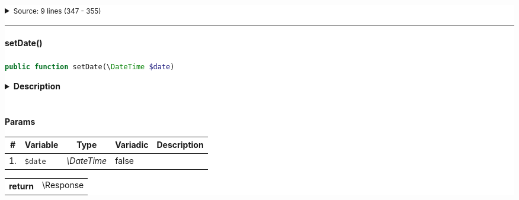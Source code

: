 



<details><summary><small>Source: 9 lines (347 - 355)</small></summary></details>


<hr>

#### setDate()

```php
public function setDate(\DateTime $date)
```

<details><summary style="margin-bottom:12px;"><strong>Description</strong></summary></details>



<table style="text-align:left">
</table>


**Params**

<table>
<thead>
<tr>
<th>#</th>
<th>Variable</th>
<th>Type</th>
<th>Variadic</th>
<th>Description</th>
</tr>
</thead>
<tbody>

<tr>
<td>1.</td>
<td><code>$date</code></td>
<td><em>\DateTime
</em></td>
<td>false</td>
<td></td>
</tr>


</tbody>
</table>



<table>
<tr>
<th style="vertical-align:top;">return</th>
<td>\Response
</td>
</tr>
</table>

